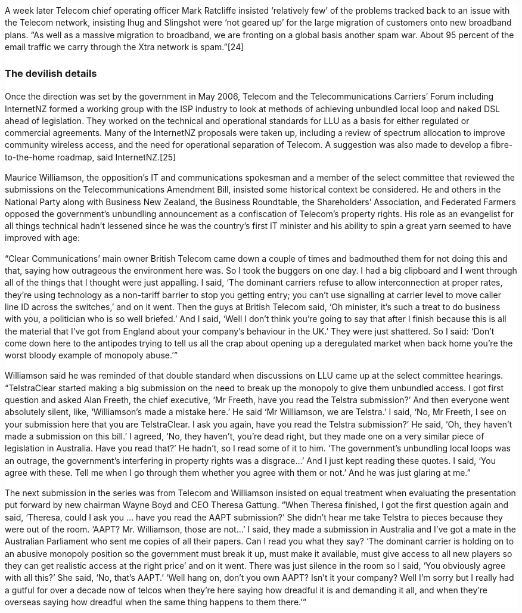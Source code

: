 A week later Telecom chief operating officer Mark Ratcliffe insisted ‘relatively few’ of the problems tracked back to an issue with the Telecom network, insisting Ihug and Slingshot were ‘not geared up’ for the large migration of customers onto new broadband plans. “As well as a massive migration to broadband, we are fronting on a global basis another spam war. About 95 percent of the email traffic we carry through the Xtra network is spam.”[24]

### The devilish details

Once the direction was set by the government in May 2006, Telecom and the Telecommunications Carriers’ Forum including InternetNZ formed a working group with the ISP industry to look at methods of achieving unbundled local loop and naked DSL ahead of legislation. They worked on the technical and operational standards for LLU as a basis for either regulated or commercial agreements. Many of the InternetNZ proposals were taken up, including a review of spectrum allocation to improve community wireless access, and the need for operational separation of Telecom. A suggestion was also made to develop a fibre-to-the-home roadmap, said InternetNZ.[25]

Maurice Williamson, the opposition’s IT and communications spokesman and a member of the select committee that reviewed the submissions on the Telecommunications Amendment Bill, insisted some historical context be considered. He and others in the National Party along with Business New Zealand, the Business Roundtable, the Shareholders’ Association, and Federated Farmers opposed the government’s unbundling announcement as a confiscation of Telecom’s property rights. His role as an evangelist for all things technical hadn’t lessened since he was the country’s first IT minister and his ability to spin a great yarn seemed to have improved with age:

“Clear Communications’ main owner British Telecom came down a couple of times and badmouthed them for not doing this and that, saying how outrageous the environment here was. So I took the buggers on one day. I had a big clipboard and I went through all of the things that I thought were just appalling. I said, ‘The dominant carriers refuse to allow interconnection at proper rates, they’re using technology as a non-tariff barrier to stop you getting entry; you can’t use signalling at carrier level to move caller line ID across the switches,’ and on it went. Then the guys at British Telecom said, ‘Oh minister, it’s such a treat to do business with you, a politician who is so well briefed.’ And I said, ‘Well I don’t think you’re going to say that after I finish because this is all the material that I’ve got from England about your company’s behaviour in the UK.’ They were just shattered. So I said: ‘Don’t come down here to the antipodes trying to tell us all the crap about opening up a deregulated market when back home you’re the worst bloody example of monopoly abuse.’”

Williamson said he was reminded of that double standard when discussions on LLU came up at the select committee hearings. “TelstraClear started making a big submission on the need to break up the monopoly to give them unbundled access. I got first question and asked Alan Freeth, the chief executive, ‘Mr Freeth, have you read the Telstra submission?’ And then everyone went absolutely silent, like, ‘Williamson’s made a mistake here.’ He said ‘Mr Williamson, we are Telstra.’ I said, ‘No, Mr Freeth, I see on your submission here that you are TelstraClear. I ask you again, have you read the Telstra submission?’ He said, ‘Oh, they haven’t made a submission on this bill.’ I agreed, ‘No, they haven’t, you’re dead right, but they made one on a very similar piece of legislation in Australia. Have you read that?’ He hadn’t, so I read some of it to him. ‘The government’s unbundling local loops was an outrage, the government’s interfering in property rights was a disgrace…’ And I just kept reading these quotes. I said, ‘You agree with these. Tell me when I go through them whether you agree with them or not.’ And he was just glaring at me.”

The next submission in the series was from Telecom and Williamson insisted on equal treatment when evaluating the presentation put forward by new chairman Wayne Boyd and CEO Theresa Gattung. “When Theresa finished, I got the first question again and said, ‘Theresa, could I ask you … have you read the AAPT submission?’ She didn’t hear me take Telstra to pieces because they were out of the room. ‘AAPT? Mr. Williamson, those are not…’ I said, they made a submission in Australia and I’ve got a mate in the Australian Parliament who sent me copies of all their papers. Can I read you what they say? ‘The dominant carrier is holding on to an abusive monopoly position so the government must break it up, must make it available, must give access to all new players so they can get realistic access at the right price’ and on it went. There was just silence in the room so I said, ‘You obviously agree with all this?’ She said, ‘No, that’s AAPT.’ ‘Well hang on, don’t you own AAPT? Isn’t it your company? Well I’m sorry but I really had a gutful for over a decade now of telcos when they’re here saying how dreadful it is and demanding it all, and when they’re overseas saying how dreadful when the same thing happens to them there.’”
